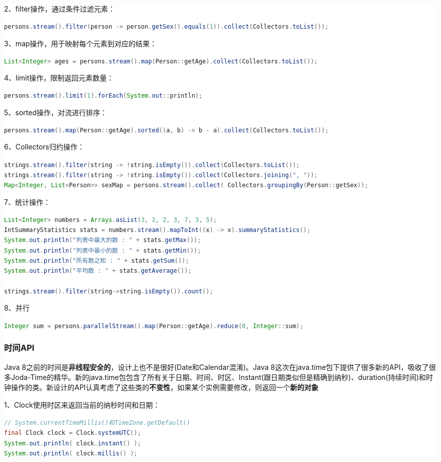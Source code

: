 2、filter操作，通过条件过滤元素：
```java
persons.stream().filter(person -> person.getSex().equals(1)).collect(Collectors.toList());
```

3、map操作，用于映射每个元素到对应的结果：
```java
List<Integer> ages = persons.stream().map(Person::getAge).collect(Collectors.toList());
```

4、limit操作，限制返回元素数量：
```java
persons.stream().limit(1).forEach(System.out::println);
```

5、sorted操作，对流进行排序：
```java
persons.stream().map(Person::getAge).sorted((a, b) -> b - a).collect(Collectors.toList());
```

6、Collectors归约操作：
```java
strings.stream().filter(string -> !string.isEmpty()).collect(Collectors.toList());
strings.stream().filter(string -> !string.isEmpty()).collect(Collectors.joining(", "));
Map<Integer, List<Person>> sexMap = persons.stream().collect( Collectors.groupingBy(Person::getSex));
```

7、统计操作：
```java
List<Integer> numbers = Arrays.asList(3, 2, 2, 3, 7, 3, 5);
IntSummaryStatistics stats = numbers.stream().mapToInt((x) -> x).summaryStatistics();
System.out.println("列表中最大的数 : " + stats.getMax());
System.out.println("列表中最小的数 : " + stats.getMin());
System.out.println("所有数之和 : " + stats.getSum());
System.out.println("平均数 : " + stats.getAverage());

strings.stream().filter(string->string.isEmpty()).count();
```

8、并行
```java
Integer sum = persons.parallelStream().map(Person::getAge).reduce(0, Integer::sum);
```


### 时间API

Java 8之前的时间是**非线程安全的**，设计上也不是很好(Date和Calendar混淆)。Java 8这次在java.time包下提供了很多新的API，吸收了很多Joda-Time的精华。新的java.time包包含了所有关于日期、时间、时区、Instant(跟日期类似但是精确到纳秒)、duration(持续时间)和时钟操作的类。新设计的API认真考虑了这些类的**不变性**，如果某个实例需要修改，则返回一个**新的对象**

1、Clock使用时区来返回当前的纳秒时间和日期：
```java
// System.currentTimeMillis()和TimeZone.getDefault()
final Clock clock = Clock.systemUTC();
System.out.println( clock.instant() );
System.out.println( clock.millis() );
```
